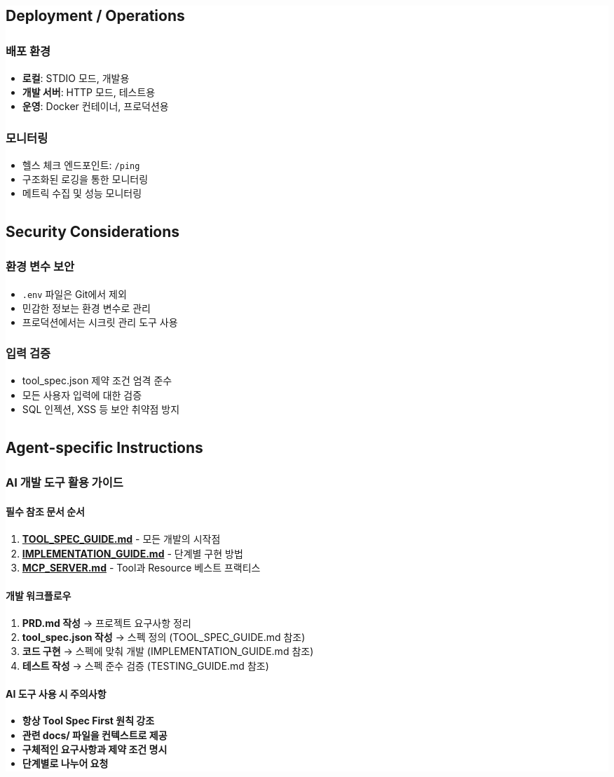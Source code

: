 ## Deployment / Operations

### 배포 환경

- **로컬**: STDIO 모드, 개발용
- **개발 서버**: HTTP 모드, 테스트용
- **운영**: Docker 컨테이너, 프로덕션용

### 모니터링

- 헬스 체크 엔드포인트: `/ping`
- 구조화된 로깅을 통한 모니터링
- 메트릭 수집 및 성능 모니터링

## Security Considerations

### 환경 변수 보안

- `.env` 파일은 Git에서 제외
- 민감한 정보는 환경 변수로 관리
- 프로덕션에서는 시크릿 관리 도구 사용

### 입력 검증

- tool_spec.json 제약 조건 엄격 준수
- 모든 사용자 입력에 대한 검증
- SQL 인젝션, XSS 등 보안 취약점 방지

## Agent-specific Instructions

### AI 개발 도구 활용 가이드

#### 필수 참조 문서 순서

1. **[TOOL_SPEC_GUIDE.md](docs/TOOL_SPEC_GUIDE.md)** - 모든 개발의 시작점
2. **[IMPLEMENTATION_GUIDE.md](docs/IMPLEMENTATION_GUIDE.md)** - 단계별 구현 방법
3. **[MCP_SERVER.md](docs/MCP_SERVER.md)** - Tool과 Resource 베스트 프랙티스

#### 개발 워크플로우

1. **PRD.md 작성** → 프로젝트 요구사항 정리
2. **tool_spec.json 작성** → 스펙 정의 (TOOL_SPEC_GUIDE.md 참조)
3. **코드 구현** → 스펙에 맞춰 개발 (IMPLEMENTATION_GUIDE.md 참조)
4. **테스트 작성** → 스펙 준수 검증 (TESTING_GUIDE.md 참조)

#### AI 도구 사용 시 주의사항

- **항상 Tool Spec First 원칙 강조**
- **관련 docs/ 파일을 컨텍스트로 제공**
- **구체적인 요구사항과 제약 조건 명시**
- **단계별로 나누어 요청**
